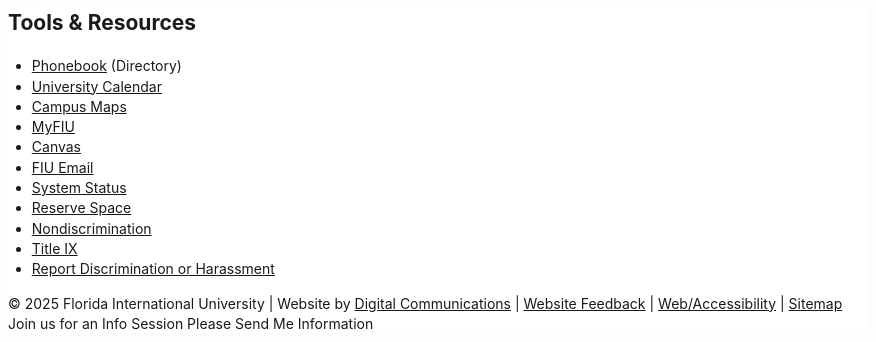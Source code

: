 
## Tools & Resources
  * [Phonebook](https://phonebook.fiu.edu) (Directory)
  * [University Calendar](https://calendar.fiu.edu/)
  * [Campus Maps](https://campusmaps.fiu.edu/)
  * [MyFIU](https://my.fiu.edu/)
  * [Canvas](https://canvas.fiu.edu)
  * [FIU Email](http://mail.fiu.edu/)
  * [System Status](https://fiu.service-now.com/sp?id=services_status)
  * [Reserve Space](https://centralreservations.fiu.edu/)
  * [Nondiscrimination](https://ace.fiu.edu/civil-rights/harassment-and-discrimination/)
  * [Title IX](https://ace.fiu.edu/title-ix/)
  * [Report Discrimination or Harassment](https://report.fiu.edu/)


© 2025 Florida International University  | Website by [Digital Communications](https://stratcomm.fiu.edu/digital-print/websites/) | [Website Feedback](https://webforms.fiu.edu/view.php?id=370774&element_5=https://business.fiu.edu/academics/graduate/finance-online/) | [Web/Accessibility](https://accessibility.fiu.edu/) | [Sitemap](https://business.fiu.edu/sitemap.html)
Join us for an Info Session Please Send Me Information
